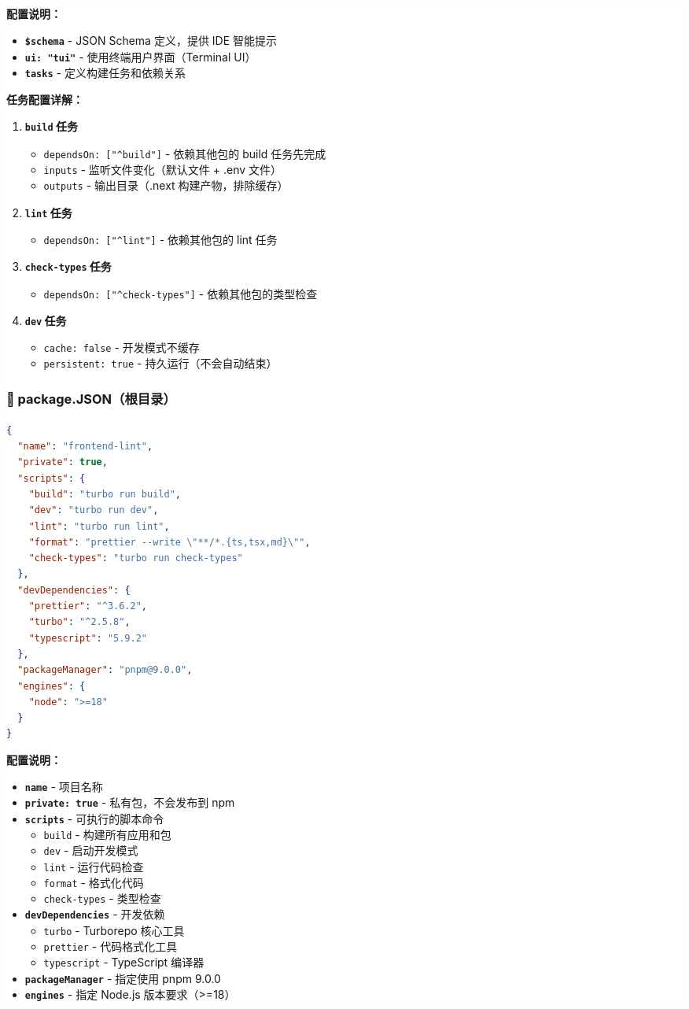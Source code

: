 **配置说明：**

- **`$schema`** - JSON Schema 定义，提供 IDE 智能提示
- **`ui: "tui"`** - 使用终端用户界面（Terminal UI）
- **`tasks`** - 定义构建任务和依赖关系

**任务配置详解：**

1. **`build` 任务**
   - `dependsOn: ["^build"]` - 依赖其他包的 build 任务先完成
   - `inputs` - 监听文件变化（默认文件 + .env 文件）
   - `outputs` - 输出目录（.next 构建产物，排除缓存）

2. **`lint` 任务**
   - `dependsOn: ["^lint"]` - 依赖其他包的 lint 任务

3. **`check-types` 任务**
   - `dependsOn: ["^check-types"]` - 依赖其他包的类型检查

4. **`dev` 任务**
   - `cache: false` - 开发模式不缓存
   - `persistent: true` - 持久运行（不会自动结束）

### 📄 package.JSON（根目录）

```json
{
  "name": "frontend-lint",
  "private": true,
  "scripts": {
    "build": "turbo run build",
    "dev": "turbo run dev",
    "lint": "turbo run lint",
    "format": "prettier --write \"**/*.{ts,tsx,md}\"",
    "check-types": "turbo run check-types"
  },
  "devDependencies": {
    "prettier": "^3.6.2",
    "turbo": "^2.5.8",
    "typescript": "5.9.2"
  },
  "packageManager": "pnpm@9.0.0",
  "engines": {
    "node": ">=18"
  }
}
```

**配置说明：**

- **`name`** - 项目名称
- **`private: true`** - 私有包，不会发布到 npm
- **`scripts`** - 可执行的脚本命令
  - `build` - 构建所有应用和包
  - `dev` - 启动开发模式
  - `lint` - 运行代码检查
  - `format` - 格式化代码
  - `check-types` - 类型检查
- **`devDependencies`** - 开发依赖
  - `turbo` - Turborepo 核心工具
  - `prettier` - 代码格式化工具
  - `typescript` - TypeScript 编译器
- **`packageManager`** - 指定使用 pnpm 9.0.0
- **`engines`** - 指定 Node.js 版本要求（>=18）
